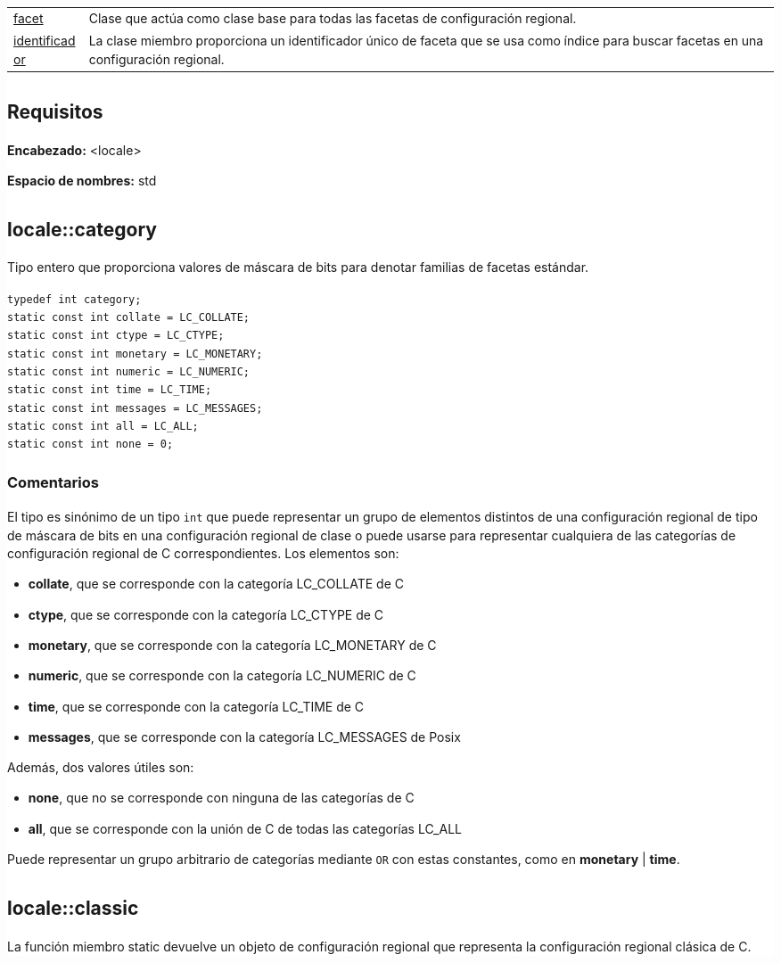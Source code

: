 |||  
|-|-|  
|[facet](#facet_class)|Clase que actúa como clase base para todas las facetas de configuración regional.|  
|[identificador](#id_class)|La clase miembro proporciona un identificador único de faceta que se usa como índice para buscar facetas en una configuración regional.|  
  
## <a name="requirements"></a>Requisitos  
 **Encabezado:** \<locale>  
  
 **Espacio de nombres:** std  
  
##  <a name="category"></a>  locale::category  
 Tipo entero que proporciona valores de máscara de bits para denotar familias de facetas estándar.  
  
```  
typedef int category;  
static const int collate = LC_COLLATE;  
static const int ctype = LC_CTYPE;  
static const int monetary = LC_MONETARY;  
static const int numeric = LC_NUMERIC;  
static const int time = LC_TIME;  
static const int messages = LC_MESSAGES;  
static const int all = LC_ALL;  
static const int none = 0;  
```  
  
### <a name="remarks"></a>Comentarios  
 El tipo es sinónimo de un tipo `int` que puede representar un grupo de elementos distintos de una configuración regional de tipo de máscara de bits en una configuración regional de clase o puede usarse para representar cualquiera de las categorías de configuración regional de C correspondientes. Los elementos son:  
  
- **collate**, que se corresponde con la categoría LC_COLLATE de C  
  
- **ctype**, que se corresponde con la categoría LC_CTYPE de C  
  
- **monetary**, que se corresponde con la categoría LC_MONETARY de C  
  
- **numeric**, que se corresponde con la categoría LC_NUMERIC de C  
  
- **time**, que se corresponde con la categoría LC_TIME de C  
  
- **messages**, que se corresponde con la categoría LC_MESSAGES de Posix  
  
 Además, dos valores útiles son:  
  
- **none**, que no se corresponde con ninguna de las categorías de C  
  
- **all**, que se corresponde con la unión de C de todas las categorías LC_ALL  
  
 Puede representar un grupo arbitrario de categorías mediante `OR` con estas constantes, como en **monetary** &#124; **time**.  
  
##  <a name="classic"></a>  locale::classic  
 La función miembro static devuelve un objeto de configuración regional que representa la configuración regional clásica de C.  
  